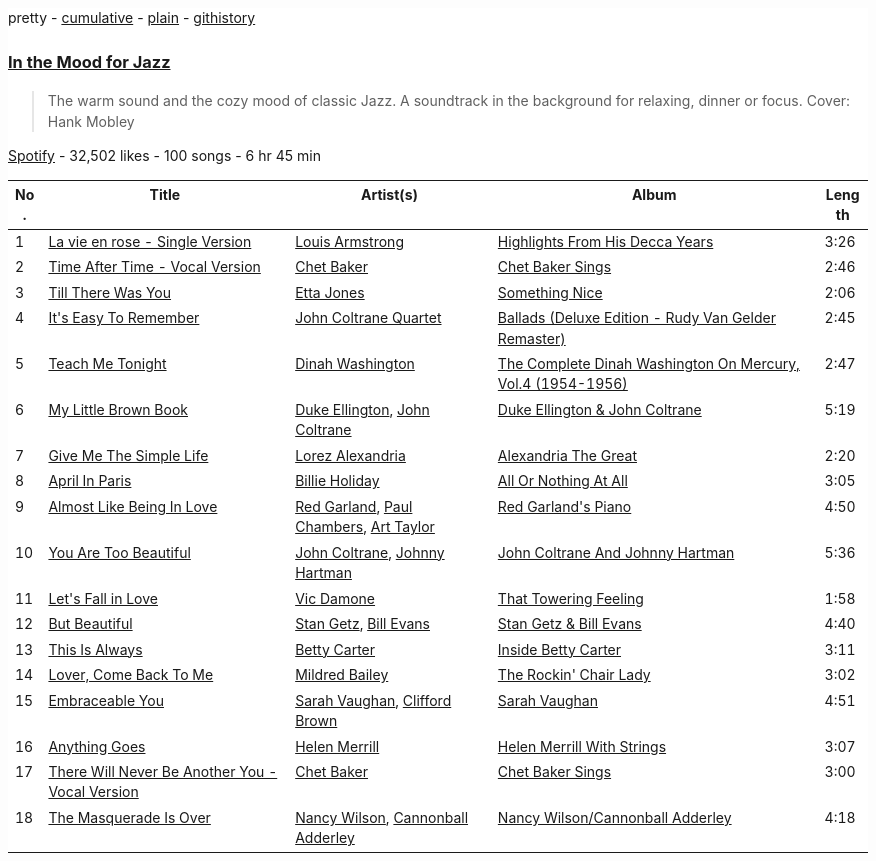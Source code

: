 pretty - [cumulative](/playlists/cumulative/37i9dQZF1DX2iVTU1bf67i.md) - [plain](/playlists/plain/37i9dQZF1DX2iVTU1bf67i) - [githistory](https://github.githistory.xyz/mackorone/spotify-playlist-archive/blob/main/playlists/plain/37i9dQZF1DX2iVTU1bf67i)

### [In the Mood for Jazz](https://open.spotify.com/playlist/37i9dQZF1DX2iVTU1bf67i)

> The warm sound and the cozy mood of classic Jazz\. A soundtrack in the background for relaxing, dinner or focus\. Cover: Hank Mobley

[Spotify](https://open.spotify.com/user/spotify) - 32,502 likes - 100 songs - 6 hr 45 min

| No. | Title | Artist(s) | Album | Length |
|---|---|---|---|---|
| 1 | [La vie en rose \- Single Version](https://open.spotify.com/track/3yYfoYGVpriV4fG9L1ogsD) | [Louis Armstrong](https://open.spotify.com/artist/19eLuQmk9aCobbVDHc6eek) | [Highlights From His Decca Years](https://open.spotify.com/album/0OdoPgKwi6l3paYTSFAWkS) | 3:26 |
| 2 | [Time After Time \- Vocal Version](https://open.spotify.com/track/4m6OC8u2rC6LMFtFWsME7d) | [Chet Baker](https://open.spotify.com/artist/3rxeQlsv0Sc2nyYaZ5W71T) | [Chet Baker Sings](https://open.spotify.com/album/5JJ779nrbHx0KB2lBrMMa4) | 2:46 |
| 3 | [Till There Was You](https://open.spotify.com/track/7n8HjcaEQzwwpyxHdjWjQq) | [Etta Jones](https://open.spotify.com/artist/3CEdEF8RsuL3hAFJaujvr0) | [Something Nice](https://open.spotify.com/album/1eudqXesmmxC08VZaNtEaq) | 2:06 |
| 4 | [It's Easy To Remember](https://open.spotify.com/track/1lZ41PumDFX0e82XTGx4sE) | [John Coltrane Quartet](https://open.spotify.com/artist/67PZTxaHKMZBFRUh8wIzCy) | [Ballads \(Deluxe Edition \- Rudy Van Gelder Remaster\)](https://open.spotify.com/album/0Ydakb7npXmyTwFLvKc5qt) | 2:45 |
| 5 | [Teach Me Tonight](https://open.spotify.com/track/0Rk9byjmZksAJX15onGns5) | [Dinah Washington](https://open.spotify.com/artist/32LHRiof0sa4taYew9i3Fa) | [The Complete Dinah Washington On Mercury, Vol.4 \(1954\-1956\)](https://open.spotify.com/album/7MpI5x3ALFKVNTO0OZ7NfB) | 2:47 |
| 6 | [My Little Brown Book](https://open.spotify.com/track/4rmCI9VWrwrJTJ8XQ80BMN) | [Duke Ellington](https://open.spotify.com/artist/4F7Q5NV6h5TSwCainz8S5A), [John Coltrane](https://open.spotify.com/artist/2hGh5VOeeqimQFxqXvfCUf) | [Duke Ellington & John Coltrane](https://open.spotify.com/album/1OvmilWKtrabJGEpPRlgK5) | 5:19 |
| 7 | [Give Me The Simple Life](https://open.spotify.com/track/7Kc3hZoCRTs5dNHU7GqT9x) | [Lorez Alexandria](https://open.spotify.com/artist/5FxVAiCRSETyMMPV8MDaHY) | [Alexandria The Great](https://open.spotify.com/album/0mr9wOHzf0Pygckr8Mk0Q9) | 2:20 |
| 8 | [April In Paris](https://open.spotify.com/track/34zhjduFdQFhkRUJ230h9T) | [Billie Holiday](https://open.spotify.com/artist/1YzCsTRb22dQkh9lghPIrp) | [All Or Nothing At All](https://open.spotify.com/album/4euFXiaCTmBkwh9HXjagp9) | 3:05 |
| 9 | [Almost Like Being In Love](https://open.spotify.com/track/6CDQBADsdzJwc3qZ3OPDHH) | [Red Garland](https://open.spotify.com/artist/35iymrFS4VnsKn35ebHKX9), [Paul Chambers](https://open.spotify.com/artist/0M1UOBJZ9tcKJbrbnVlHZG), [Art Taylor](https://open.spotify.com/artist/3CsHGnB9qK3KYH7xmyGAGX) | [Red Garland's Piano](https://open.spotify.com/album/1Lrt5saApIz6z8dGmyKB7d) | 4:50 |
| 10 | [You Are Too Beautiful](https://open.spotify.com/track/4bA0Y5vHsRx2RH59lGkryb) | [John Coltrane](https://open.spotify.com/artist/2hGh5VOeeqimQFxqXvfCUf), [Johnny Hartman](https://open.spotify.com/artist/7qVvIFc9DktkAc0HKzRhNo) | [John Coltrane And Johnny Hartman](https://open.spotify.com/album/5e3mq4TT4RLn4VXfgKV6MU) | 5:36 |
| 11 | [Let's Fall in Love](https://open.spotify.com/track/5fPxNZYdzcvSMXnJ0zsvZE) | [Vic Damone](https://open.spotify.com/artist/4seoDLqmOLUf59y72WJP7g) | [That Towering Feeling](https://open.spotify.com/album/00ldnYHO6BnvuNX5RSRQos) | 1:58 |
| 12 | [But Beautiful](https://open.spotify.com/track/1XCBWtTJZuHbwa6GLUutjo) | [Stan Getz](https://open.spotify.com/artist/0FMucZsEnCxs5pqBjHjIc8), [Bill Evans](https://open.spotify.com/artist/4jXfFzeP66Zy67HM2mvIIF) | [Stan Getz & Bill Evans](https://open.spotify.com/album/5hDoJAJdkIETlQajUu71hQ) | 4:40 |
| 13 | [This Is Always](https://open.spotify.com/track/6Kr25pa3pTd4no3yA0EcW1) | [Betty Carter](https://open.spotify.com/artist/6HB1MchEEMg40EisSJuenZ) | [Inside Betty Carter](https://open.spotify.com/album/3rFnwsVrrSYZQsCGTkOT7W) | 3:11 |
| 14 | [Lover, Come Back To Me](https://open.spotify.com/track/1nC6ztTw6iHabGBepZgdEN) | [Mildred Bailey](https://open.spotify.com/artist/0LyTHMstvqKiSoqdnnjqix) | [The Rockin' Chair Lady](https://open.spotify.com/album/4lPSYNGinkzy6Taq0rRXYC) | 3:02 |
| 15 | [Embraceable You](https://open.spotify.com/track/5m3XMzewNg9EADweC7j7Nn) | [Sarah Vaughan](https://open.spotify.com/artist/1bgyxtWjZwA5PQlDsvs9b8), [Clifford Brown](https://open.spotify.com/artist/1HJHwWck1EY096ea2iPAHO) | [Sarah Vaughan](https://open.spotify.com/album/7wX89EWCK8cNZeGnBS5bMG) | 4:51 |
| 16 | [Anything Goes](https://open.spotify.com/track/7G7aecTWvlnJoLUJi7tn7f) | [Helen Merrill](https://open.spotify.com/artist/4JHlHSUko0ivu6fXYT8J2q) | [Helen Merrill With Strings](https://open.spotify.com/album/1ZCXk8phZLNQSpOOMhIbWG) | 3:07 |
| 17 | [There Will Never Be Another You \- Vocal Version](https://open.spotify.com/track/2zPANzQTt5Nbkg0eBPb7HI) | [Chet Baker](https://open.spotify.com/artist/3rxeQlsv0Sc2nyYaZ5W71T) | [Chet Baker Sings](https://open.spotify.com/album/5JJ779nrbHx0KB2lBrMMa4) | 3:00 |
| 18 | [The Masquerade Is Over](https://open.spotify.com/track/1jf3wYtynxiPOdhqAp3cUN) | [Nancy Wilson](https://open.spotify.com/artist/2JfVCMa3FlvQRlLT5uH9zb), [Cannonball Adderley](https://open.spotify.com/artist/5v74mT11KGJqadf9sLw4dA) | [Nancy Wilson/Cannonball Adderley](https://open.spotify.com/album/6yyNgCQNsJ3VJ9PP7CmvLJ) | 4:18 |